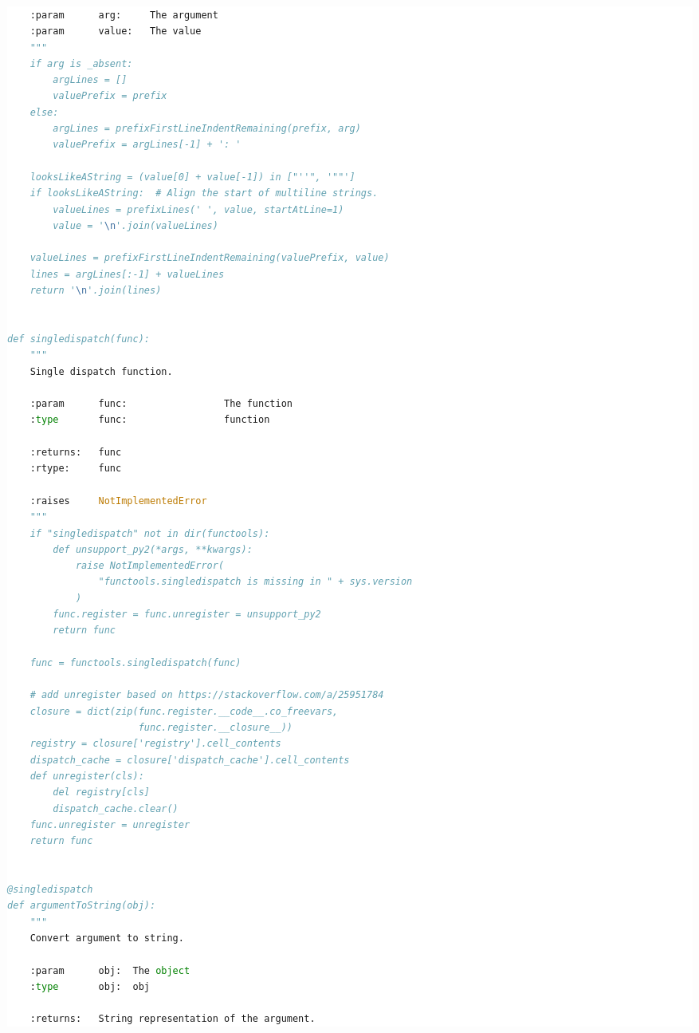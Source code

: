 ```python
	:param      arg:     The argument
	:param      value:   The value
	"""
	if arg is _absent:
		argLines = []
		valuePrefix = prefix
	else:
		argLines = prefixFirstLineIndentRemaining(prefix, arg)
		valuePrefix = argLines[-1] + ': '

	looksLikeAString = (value[0] + value[-1]) in ["''", '""']
	if looksLikeAString:  # Align the start of multiline strings.
		valueLines = prefixLines(' ', value, startAtLine=1)
		value = '\n'.join(valueLines)

	valueLines = prefixFirstLineIndentRemaining(valuePrefix, value)
	lines = argLines[:-1] + valueLines
	return '\n'.join(lines)


def singledispatch(func):
	"""
	Single dispatch function.
	
	:param      func:                 The function
	:type       func:                 function
	
	:returns:   func
	:rtype:     func
	
	:raises     NotImplementedError
	"""
	if "singledispatch" not in dir(functools):
		def unsupport_py2(*args, **kwargs):
			raise NotImplementedError(
				"functools.singledispatch is missing in " + sys.version
			)
		func.register = func.unregister = unsupport_py2
		return func

	func = functools.singledispatch(func)

	# add unregister based on https://stackoverflow.com/a/25951784
	closure = dict(zip(func.register.__code__.co_freevars, 
					   func.register.__closure__))
	registry = closure['registry'].cell_contents
	dispatch_cache = closure['dispatch_cache'].cell_contents
	def unregister(cls):
		del registry[cls]
		dispatch_cache.clear()
	func.unregister = unregister
	return func


@singledispatch
def argumentToString(obj):
	"""
	Convert argument to string.
	
	:param      obj:  The object
	:type       obj:  obj
	
	:returns:   String representation of the argument.
```